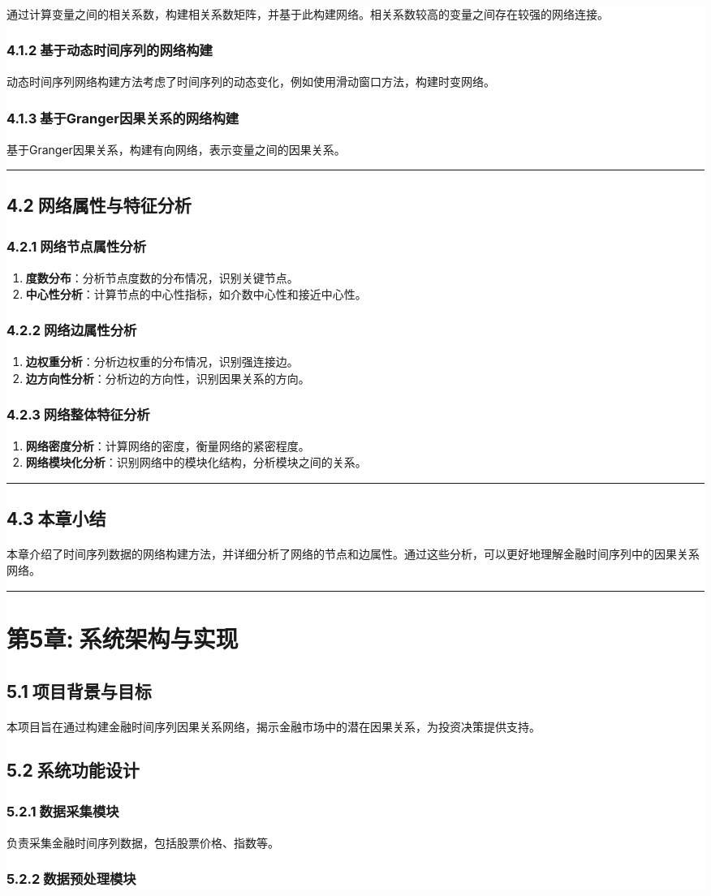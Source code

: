 通过计算变量之间的相关系数，构建相关系数矩阵，并基于此构建网络。相关系数较高的变量之间存在较强的网络连接。

### 4.1.2 基于动态时间序列的网络构建

动态时间序列网络构建方法考虑了时间序列的动态变化，例如使用滑动窗口方法，构建时变网络。

### 4.1.3 基于Granger因果关系的网络构建

基于Granger因果关系，构建有向网络，表示变量之间的因果关系。

---

## 4.2 网络属性与特征分析

### 4.2.1 网络节点属性分析

1. **度数分布**：分析节点度数的分布情况，识别关键节点。
2. **中心性分析**：计算节点的中心性指标，如介数中心性和接近中心性。

### 4.2.2 网络边属性分析

1. **边权重分析**：分析边权重的分布情况，识别强连接边。
2. **边方向性分析**：分析边的方向性，识别因果关系的方向。

### 4.2.3 网络整体特征分析

1. **网络密度分析**：计算网络的密度，衡量网络的紧密程度。
2. **网络模块化分析**：识别网络中的模块化结构，分析模块之间的关系。

---

## 4.3 本章小结

本章介绍了时间序列数据的网络构建方法，并详细分析了网络的节点和边属性。通过这些分析，可以更好地理解金融时间序列中的因果关系网络。

---

# 第5章: 系统架构与实现

## 5.1 项目背景与目标

本项目旨在通过构建金融时间序列因果关系网络，揭示金融市场中的潜在因果关系，为投资决策提供支持。

## 5.2 系统功能设计

### 5.2.1 数据采集模块

负责采集金融时间序列数据，包括股票价格、指数等。

### 5.2.2 数据预处理模块
